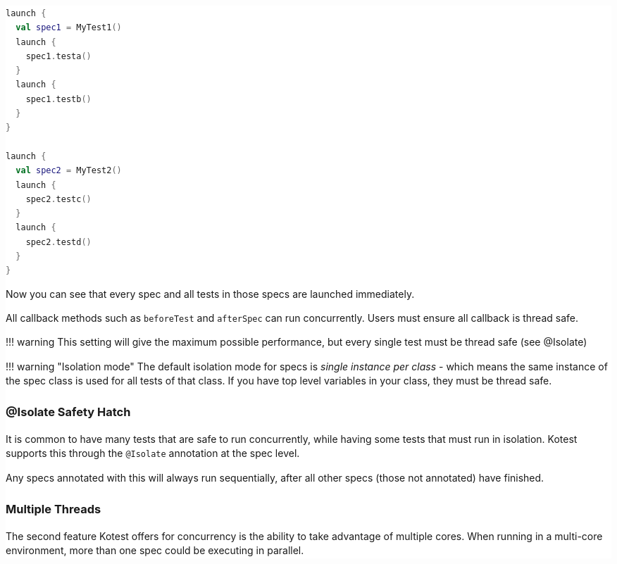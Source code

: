 ```kotlin
launch {
  val spec1 = MyTest1()
  launch {
    spec1.testa()
  }
  launch {
    spec1.testb()
  }
}

launch {
  val spec2 = MyTest2()
  launch {
    spec2.testc()
  }
  launch {
    spec2.testd()
  }
}
```

Now you can see that every spec and all tests in those specs are launched immediately.

All callback methods such as `beforeTest` and `afterSpec` can run concurrently. Users must ensure all callback is thread safe.

!!! warning
    This setting will give the maximum possible performance, but every single test must be thread safe (see @Isolate)

!!! warning "Isolation mode"
    The default isolation mode for specs is _single instance per class_ - which means the same instance of
    the spec class is used for all tests of that class. If you have top level variables in your class, they must
    be thread safe.




### @Isolate Safety Hatch

It is common to have many tests that are safe to run concurrently, while having some tests that must run in isolation.
Kotest supports this through the `@Isolate` annotation at the spec level.

Any specs annotated with this will always run sequentially, after all other specs (those not annotated) have finished.




### Multiple Threads

The second feature Kotest offers for concurrency is the ability to take advantage of multiple cores.
When running in a multi-core environment, more than one spec could be executing in parallel.
